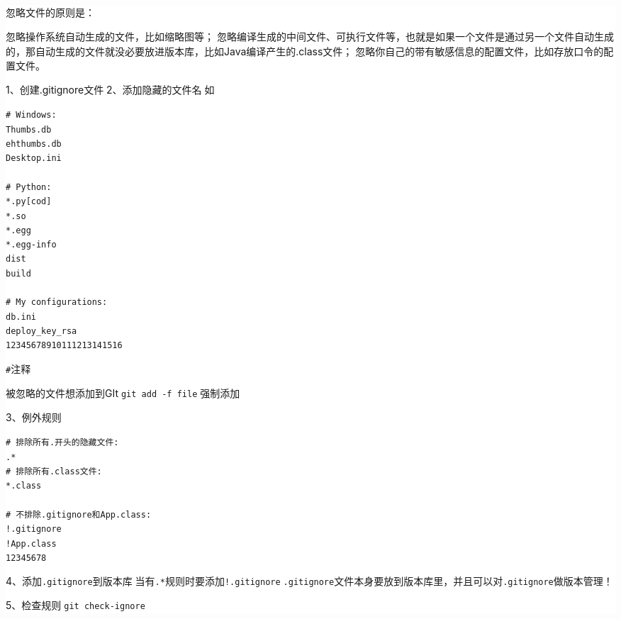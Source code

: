 忽略文件的原则是：

忽略操作系统自动生成的文件，比如缩略图等；
忽略编译生成的中间文件、可执行文件等，也就是如果一个文件是通过另一个文件自动生成的，那自动生成的文件就没必要放进版本库，比如Java编译产生的.class文件；
忽略你自己的带有敏感信息的配置文件，比如存放口令的配置文件。

1、创建.gitignore文件
2、添加隐藏的文件名
如

```
# Windows:
Thumbs.db
ehthumbs.db
Desktop.ini

# Python:
*.py[cod]
*.so
*.egg
*.egg-info
dist
build

# My configurations:
db.ini
deploy_key_rsa
12345678910111213141516
```

`#`注释

被忽略的文件想添加到GIt
`git add -f file`
强制添加

3、例外规则

```
# 排除所有.开头的隐藏文件:
.*
# 排除所有.class文件:
*.class

# 不排除.gitignore和App.class:
!.gitignore
!App.class
12345678
```

4、添加`.gitignore`到版本库
当有`.*`规则时要添加`!.gitignore`
`.gitignore`文件本身要放到版本库里，并且可以对`.gitignore`做版本管理！

5、检查规则
`git check-ignore`
